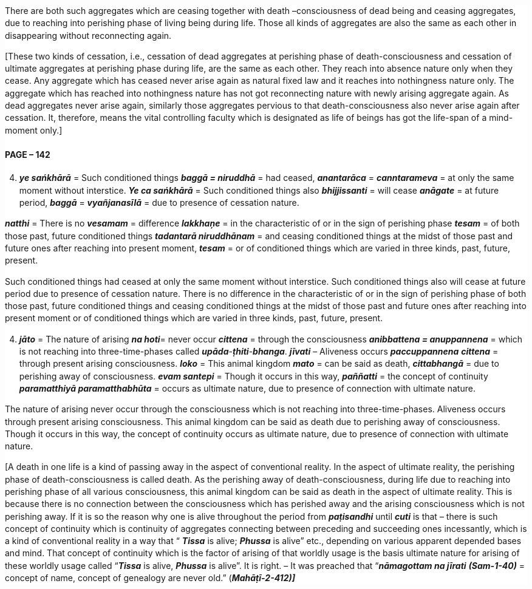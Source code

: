 

There are both such aggregates which are ceasing together with death –consciousness of dead being and ceasing aggregates, due to reaching into perishing phase of living being during life. Those all kinds of aggregates are also the same as each other in disappearing without reconnecting again. 

[These two kinds of cessation, i.e., cessation of dead aggregates at perishing phase of death-consciousness and cessation of ultimate aggregates at perishing phase during life, are the same as each other. They reach into absence nature only when they cease. Any aggregate which has ceased never arise again as natural fixed law and it reaches into nothingness nature only. The aggregate which has reached into nothingness nature has not got reconnecting nature with newly arising aggregate again. As dead aggregates never arise again, similarly those aggregates pervious to that death-consciousness also never arise again after cessation. It, therefore, means the vital controlling faculty which is designated as life of beings has got the life-span of a mind-moment only.] 


#### **PAGE – 142** 


4. ***ye sańkhārā*** = Such conditioned things ***baggā = niruddhā*** = had ceased, ***anantarāca*** = ***canntarameva*** = at only the same moment without interstice. ***Ye ca sańkhārā*** = Such conditioned things also ***bhijjissanti*** = will cease ***anāgate*** = at future period, ***baggā*** = ***vyañjanasīlā*** = due to presence of cessation nature. 



***natthi*** = There is no ***vesamam*** = difference ***lakkhaņe*** = in the characteristic of or in the sign of perishing phase ***tesam*** = of both those past, future conditioned things ***tadantarā niruddhānam*** = and ceasing conditioned things at the midst of those past and future ones after reaching into present moment, ***tesam*** = or of conditioned things which are varied in three kinds, past, future, present. 



Such conditioned things had ceased at only the same moment without interstice. Such conditioned things also will cease at future period due to presence of cessation nature. There is no difference in the characteristic of or in the sign of perishing phase of both those past, future conditioned things and ceasing conditioned things at the midst of those past and future ones after reaching into present moment or of conditioned things which are varied in three kinds, past, future, present. 



4. ***jāto*** = The nature of arising ***na hoti***= never occur ***cittena*** = through the consciousness ***anibbattena = anuppannena*** = which is not reaching into three-time-phases called ***upāda***-***ṭhiti***-***bhanga***.  ***jīvati*** – Aliveness occurs ***paccuppannena***  ***cittena*** = through present arising consciousness. ***loko*** = This animal kingdom ***mato*** = can be said as death, ***cittabhangā*** = due to perishing away of consciousness. ***evam santepi*** = Though it occurs in this way, ***paññatti*** = the concept of continuity ***paramatthiyā paramatthabhūta*** = occurs as ultimate nature, due to presence of connection with ultimate nature. 



The nature of arising never occur through the consciousness which is not reaching into three-time-phases. Aliveness occurs through present arising consciousness. This animal kingdom can be said as death due to perishing away of consciousness. Though it occurs in this way, the concept of continuity occurs as ultimate nature, due to presence of connection with ultimate nature. 

[A death in one life is a kind of passing away in the aspect of conventional reality. In the aspect of ultimate reality, the perishing phase of death-consciousness is called death. As the perishing away of death-consciousness, during life due to reaching into perishing phase of all various consciousness, this animal kingdom can be said as death in the aspect of ultimate reality. This is because there is no connection between the consciousness which has perished away and the arising consciousness which is not perishing away. If it is so the reason why one is alive throughout the period from ***paṭisandhi*** until ***cuti*** is that – there is such concept of continuity which is continuity of aggregates connecting between preceding and succeeding ones incessantly, which is a kind of conventional reality in a way that “ ***Tissa*** is alive; ***Phussa*** is alive” etc., depending on various apparent depended bases and mind. That concept of continuity which is the factor of arising of that worldly usage is the basis ultimate nature for arising of these worldly usage called “***Tissa*** is alive, ***Phussa*** is alive”. It is right. – It was preached that “***nāmagottam na jīrati*** ***(Sam-1-40)*** = concept of name, concept of genealogy are never old.” (***Mahāṭī-2-412)]*** 

